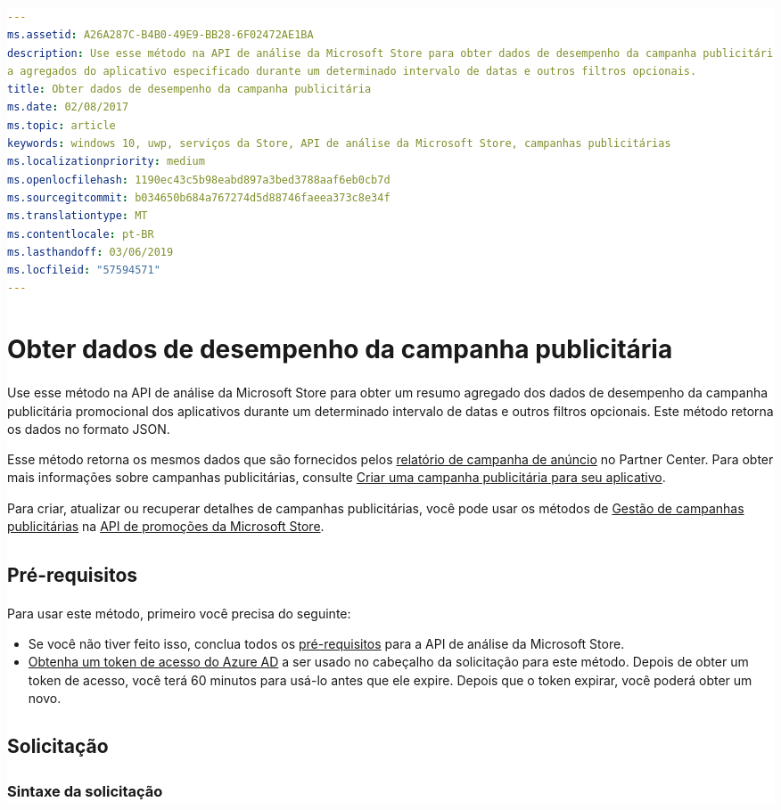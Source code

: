 ```yaml
---
ms.assetid: A26A287C-B4B0-49E9-BB28-6F02472AE1BA
description: Use esse método na API de análise da Microsoft Store para obter dados de desempenho da campanha publicitária agregados do aplicativo especificado durante um determinado intervalo de datas e outros filtros opcionais.
title: Obter dados de desempenho da campanha publicitária
ms.date: 02/08/2017
ms.topic: article
keywords: windows 10, uwp, serviços da Store, API de análise da Microsoft Store, campanhas publicitárias
ms.localizationpriority: medium
ms.openlocfilehash: 1190ec43c5b98eabd897a3bed3788aaf6eb0cb7d
ms.sourcegitcommit: b034650b684a767274d5d88746faeea373c8e34f
ms.translationtype: MT
ms.contentlocale: pt-BR
ms.lasthandoff: 03/06/2019
ms.locfileid: "57594571"
---
```

# <a name="get-ad-campaign-performance-data"></a>Obter dados de desempenho da campanha publicitária


Use esse método na API de análise da Microsoft Store para obter um resumo agregado dos dados de desempenho da campanha publicitária promocional dos aplicativos durante um determinado intervalo de datas e outros filtros opcionais. Este método retorna os dados no formato JSON.

Esse método retorna os mesmos dados que são fornecidos pelos [relatório de campanha de anúncio](../publish/app-install-ads-reports.md) no Partner Center. Para obter mais informações sobre campanhas publicitárias, consulte [Criar uma campanha publicitária para seu aplicativo](../publish/create-an-ad-campaign-for-your-app.md).

Para criar, atualizar ou recuperar detalhes de campanhas publicitárias, você pode usar os métodos de [Gestão de campanhas publicitárias](manage-ad-campaigns.md) na [API de promoções da Microsoft Store](run-ad-campaigns-using-windows-store-services.md).

## <a name="prerequisites"></a>Pré-requisitos

Para usar este método, primeiro você precisa do seguinte:

* Se você não tiver feito isso, conclua todos os [pré-requisitos](access-analytics-data-using-windows-store-services.md#prerequisites) para a API de análise da Microsoft Store.
* [Obtenha um token de acesso do Azure AD](access-analytics-data-using-windows-store-services.md#obtain-an-azure-ad-access-token) a ser usado no cabeçalho da solicitação para este método. Depois de obter um token de acesso, você terá 60 minutos para usá-lo antes que ele expire. Depois que o token expirar, você poderá obter um novo.

## <a name="request"></a>Solicitação


### <a name="request-syntax"></a>Sintaxe da solicitação
